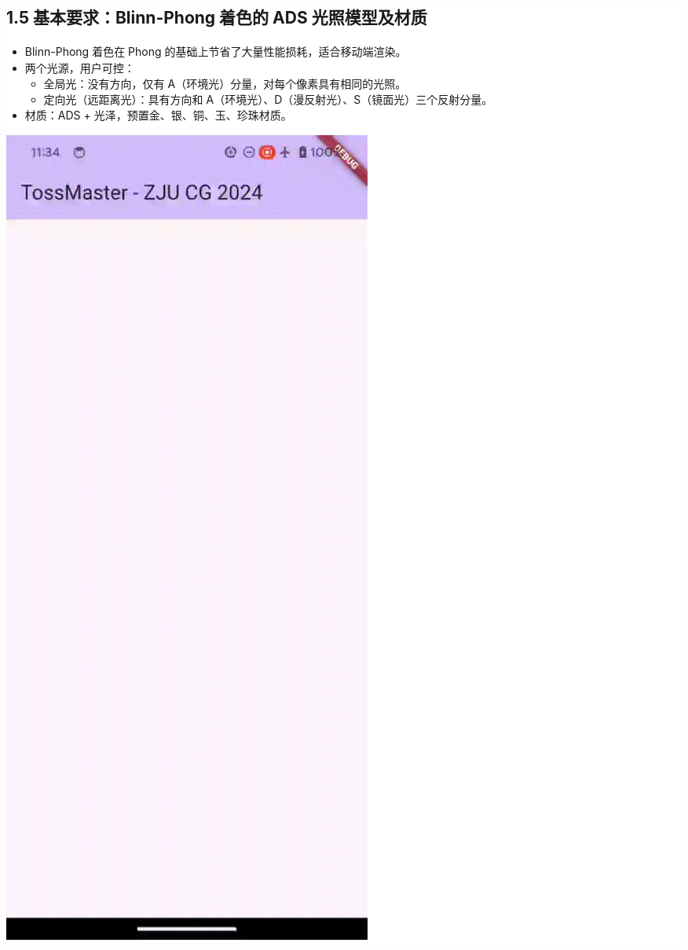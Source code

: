
## 1.5 基本要求：Blinn-Phong 着色的 ADS 光照模型及材质

- Blinn-Phong 着色在 Phong 的基础上节省了大量性能损耗，适合移动端渲染。
- 两个光源，用户可控：
  - 全局光：没有方向，仅有 A（环境光）分量，对每个像素具有相同的光照。
  - 定向光（远距离光）：具有方向和 A（环境光）、D（漫反射光）、S（镜面光）三个反射分量。
- 材质：ADS + 光泽，预置金、银、铜、玉、珍珠材质。

![bg right:40% contain](presentation.assets/video-lag.gif)